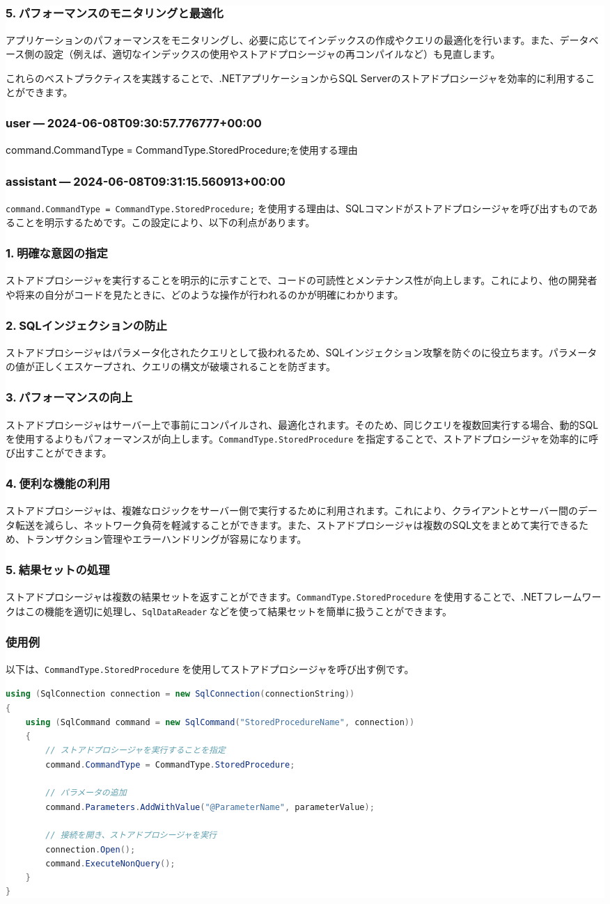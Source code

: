 ### 5. パフォーマンスのモニタリングと最適化
アプリケーションのパフォーマンスをモニタリングし、必要に応じてインデックスの作成やクエリの最適化を行います。また、データベース側の設定（例えば、適切なインデックスの使用やストアドプロシージャの再コンパイルなど）も見直します。

これらのベストプラクティスを実践することで、.NETアプリケーションからSQL Serverのストアドプロシージャを効率的に利用することができます。

### user — 2024-06-08T09:30:57.776777+00:00

command.CommandType = CommandType.StoredProcedure;を使用する理由

### assistant — 2024-06-08T09:31:15.560913+00:00

`command.CommandType = CommandType.StoredProcedure;` を使用する理由は、SQLコマンドがストアドプロシージャを呼び出すものであることを明示するためです。この設定により、以下の利点があります。

### 1. 明確な意図の指定
ストアドプロシージャを実行することを明示的に示すことで、コードの可読性とメンテナンス性が向上します。これにより、他の開発者や将来の自分がコードを見たときに、どのような操作が行われるのかが明確にわかります。

### 2. SQLインジェクションの防止
ストアドプロシージャはパラメータ化されたクエリとして扱われるため、SQLインジェクション攻撃を防ぐのに役立ちます。パラメータの値が正しくエスケープされ、クエリの構文が破壊されることを防ぎます。

### 3. パフォーマンスの向上
ストアドプロシージャはサーバー上で事前にコンパイルされ、最適化されます。そのため、同じクエリを複数回実行する場合、動的SQLを使用するよりもパフォーマンスが向上します。`CommandType.StoredProcedure` を指定することで、ストアドプロシージャを効率的に呼び出すことができます。

### 4. 便利な機能の利用
ストアドプロシージャは、複雑なロジックをサーバー側で実行するために利用されます。これにより、クライアントとサーバー間のデータ転送を減らし、ネットワーク負荷を軽減することができます。また、ストアドプロシージャは複数のSQL文をまとめて実行できるため、トランザクション管理やエラーハンドリングが容易になります。

### 5. 結果セットの処理
ストアドプロシージャは複数の結果セットを返すことができます。`CommandType.StoredProcedure` を使用することで、.NETフレームワークはこの機能を適切に処理し、`SqlDataReader` などを使って結果セットを簡単に扱うことができます。

### 使用例
以下は、`CommandType.StoredProcedure` を使用してストアドプロシージャを呼び出す例です。

```csharp
using (SqlConnection connection = new SqlConnection(connectionString))
{
    using (SqlCommand command = new SqlCommand("StoredProcedureName", connection))
    {
        // ストアドプロシージャを実行することを指定
        command.CommandType = CommandType.StoredProcedure;
        
        // パラメータの追加
        command.Parameters.AddWithValue("@ParameterName", parameterValue);
        
        // 接続を開き、ストアドプロシージャを実行
        connection.Open();
        command.ExecuteNonQuery();
    }
}
```
